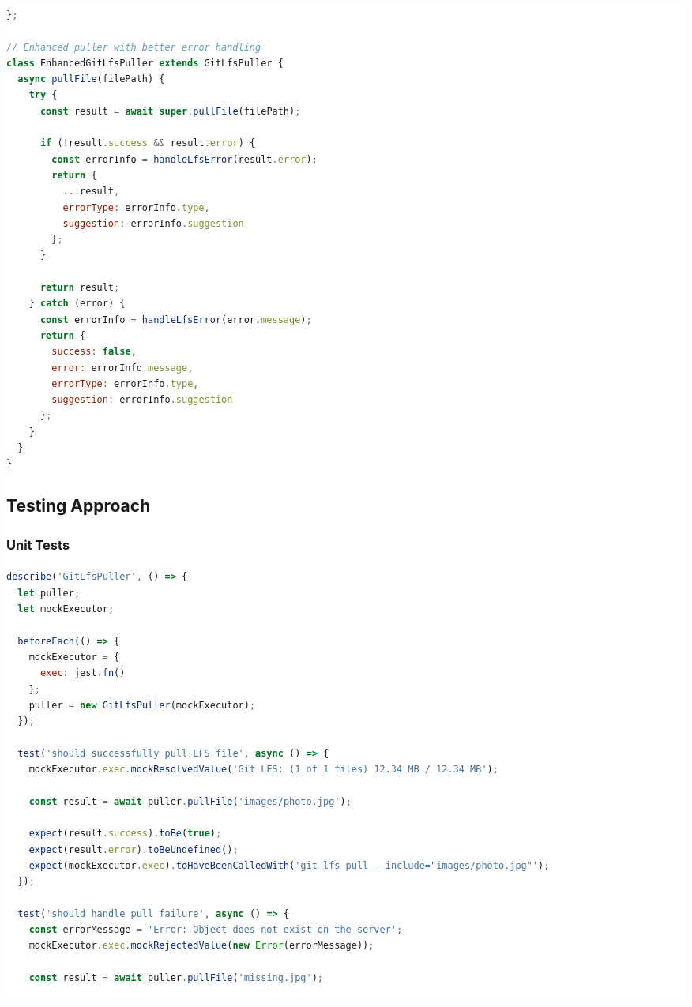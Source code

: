 ```javascript
};

// Enhanced puller with better error handling
class EnhancedGitLfsPuller extends GitLfsPuller {
  async pullFile(filePath) {
    try {
      const result = await super.pullFile(filePath);
      
      if (!result.success && result.error) {
        const errorInfo = handleLfsError(result.error);
        return {
          ...result,
          errorType: errorInfo.type,
          suggestion: errorInfo.suggestion
        };
      }
      
      return result;
    } catch (error) {
      const errorInfo = handleLfsError(error.message);
      return {
        success: false,
        error: errorInfo.message,
        errorType: errorInfo.type,
        suggestion: errorInfo.suggestion
      };
    }
  }
}
```

## Testing Approach

### Unit Tests

```javascript
describe('GitLfsPuller', () => {
  let puller;
  let mockExecutor;
  
  beforeEach(() => {
    mockExecutor = {
      exec: jest.fn()
    };
    puller = new GitLfsPuller(mockExecutor);
  });
  
  test('should successfully pull LFS file', async () => {
    mockExecutor.exec.mockResolvedValue('Git LFS: (1 of 1 files) 12.34 MB / 12.34 MB');
    
    const result = await puller.pullFile('images/photo.jpg');
    
    expect(result.success).toBe(true);
    expect(result.error).toBeUndefined();
    expect(mockExecutor.exec).toHaveBeenCalledWith('git lfs pull --include="images/photo.jpg"');
  });
  
  test('should handle pull failure', async () => {
    const errorMessage = 'Error: Object does not exist on the server';
    mockExecutor.exec.mockRejectedValue(new Error(errorMessage));
    
    const result = await puller.pullFile('missing.jpg');
    
```